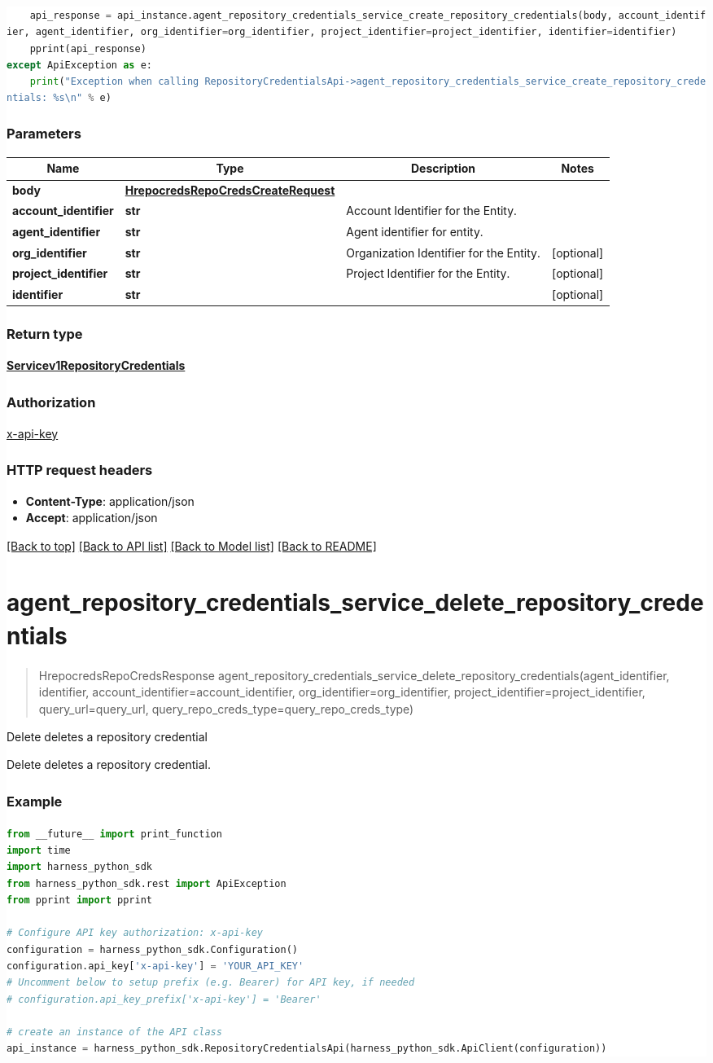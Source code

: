 ```python
    api_response = api_instance.agent_repository_credentials_service_create_repository_credentials(body, account_identifier, agent_identifier, org_identifier=org_identifier, project_identifier=project_identifier, identifier=identifier)
    pprint(api_response)
except ApiException as e:
    print("Exception when calling RepositoryCredentialsApi->agent_repository_credentials_service_create_repository_credentials: %s\n" % e)
```

### Parameters

Name | Type | Description  | Notes
------------- | ------------- | ------------- | -------------
 **body** | [**HrepocredsRepoCredsCreateRequest**](HrepocredsRepoCredsCreateRequest.md)|  | 
 **account_identifier** | **str**| Account Identifier for the Entity. | 
 **agent_identifier** | **str**| Agent identifier for entity. | 
 **org_identifier** | **str**| Organization Identifier for the Entity. | [optional] 
 **project_identifier** | **str**| Project Identifier for the Entity. | [optional] 
 **identifier** | **str**|  | [optional] 

### Return type

[**Servicev1RepositoryCredentials**](Servicev1RepositoryCredentials.md)

### Authorization

[x-api-key](../README.md#x-api-key)

### HTTP request headers

 - **Content-Type**: application/json
 - **Accept**: application/json

[[Back to top]](#) [[Back to API list]](../README.md#documentation-for-api-endpoints) [[Back to Model list]](../README.md#documentation-for-models) [[Back to README]](../README.md)

# **agent_repository_credentials_service_delete_repository_credentials**
> HrepocredsRepoCredsResponse agent_repository_credentials_service_delete_repository_credentials(agent_identifier, identifier, account_identifier=account_identifier, org_identifier=org_identifier, project_identifier=project_identifier, query_url=query_url, query_repo_creds_type=query_repo_creds_type)

Delete deletes a repository credential

 Delete deletes a repository credential.

### Example
```python
from __future__ import print_function
import time
import harness_python_sdk
from harness_python_sdk.rest import ApiException
from pprint import pprint

# Configure API key authorization: x-api-key
configuration = harness_python_sdk.Configuration()
configuration.api_key['x-api-key'] = 'YOUR_API_KEY'
# Uncomment below to setup prefix (e.g. Bearer) for API key, if needed
# configuration.api_key_prefix['x-api-key'] = 'Bearer'

# create an instance of the API class
api_instance = harness_python_sdk.RepositoryCredentialsApi(harness_python_sdk.ApiClient(configuration))
```